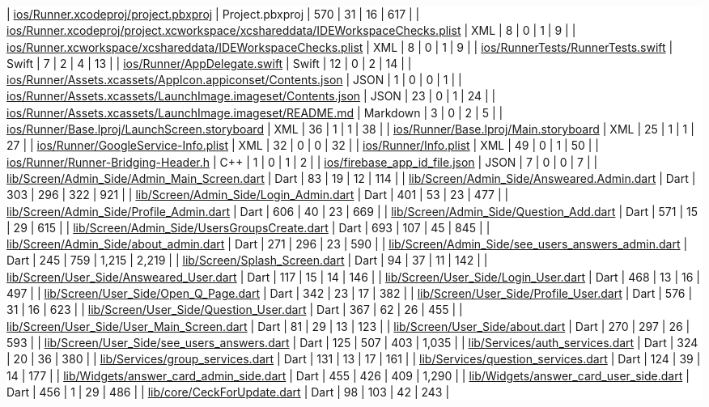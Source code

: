 | [ios/Runner.xcodeproj/project.pbxproj](/ios/Runner.xcodeproj/project.pbxproj) | Project.pbxproj | 570 | 31 | 16 | 617 |
| [ios/Runner.xcodeproj/project.xcworkspace/xcshareddata/IDEWorkspaceChecks.plist](/ios/Runner.xcodeproj/project.xcworkspace/xcshareddata/IDEWorkspaceChecks.plist) | XML | 8 | 0 | 1 | 9 |
| [ios/Runner.xcworkspace/xcshareddata/IDEWorkspaceChecks.plist](/ios/Runner.xcworkspace/xcshareddata/IDEWorkspaceChecks.plist) | XML | 8 | 0 | 1 | 9 |
| [ios/RunnerTests/RunnerTests.swift](/ios/RunnerTests/RunnerTests.swift) | Swift | 7 | 2 | 4 | 13 |
| [ios/Runner/AppDelegate.swift](/ios/Runner/AppDelegate.swift) | Swift | 12 | 0 | 2 | 14 |
| [ios/Runner/Assets.xcassets/AppIcon.appiconset/Contents.json](/ios/Runner/Assets.xcassets/AppIcon.appiconset/Contents.json) | JSON | 1 | 0 | 0 | 1 |
| [ios/Runner/Assets.xcassets/LaunchImage.imageset/Contents.json](/ios/Runner/Assets.xcassets/LaunchImage.imageset/Contents.json) | JSON | 23 | 0 | 1 | 24 |
| [ios/Runner/Assets.xcassets/LaunchImage.imageset/README.md](/ios/Runner/Assets.xcassets/LaunchImage.imageset/README.md) | Markdown | 3 | 0 | 2 | 5 |
| [ios/Runner/Base.lproj/LaunchScreen.storyboard](/ios/Runner/Base.lproj/LaunchScreen.storyboard) | XML | 36 | 1 | 1 | 38 |
| [ios/Runner/Base.lproj/Main.storyboard](/ios/Runner/Base.lproj/Main.storyboard) | XML | 25 | 1 | 1 | 27 |
| [ios/Runner/GoogleService-Info.plist](/ios/Runner/GoogleService-Info.plist) | XML | 32 | 0 | 0 | 32 |
| [ios/Runner/Info.plist](/ios/Runner/Info.plist) | XML | 49 | 0 | 1 | 50 |
| [ios/Runner/Runner-Bridging-Header.h](/ios/Runner/Runner-Bridging-Header.h) | C++ | 1 | 0 | 1 | 2 |
| [ios/firebase_app_id_file.json](/ios/firebase_app_id_file.json) | JSON | 7 | 0 | 0 | 7 |
| [lib/Screen/Admin_Side/Admin_Main_Screen.dart](/lib/Screen/Admin_Side/Admin_Main_Screen.dart) | Dart | 83 | 19 | 12 | 114 |
| [lib/Screen/Admin_Side/Answeared.Admin.dart](/lib/Screen/Admin_Side/Answeared.Admin.dart) | Dart | 303 | 296 | 322 | 921 |
| [lib/Screen/Admin_Side/Login_Admin.dart](/lib/Screen/Admin_Side/Login_Admin.dart) | Dart | 401 | 53 | 23 | 477 |
| [lib/Screen/Admin_Side/Profile_Admin.dart](/lib/Screen/Admin_Side/Profile_Admin.dart) | Dart | 606 | 40 | 23 | 669 |
| [lib/Screen/Admin_Side/Question_Add.dart](/lib/Screen/Admin_Side/Question_Add.dart) | Dart | 571 | 15 | 29 | 615 |
| [lib/Screen/Admin_Side/UsersGroupsCreate.dart](/lib/Screen/Admin_Side/UsersGroupsCreate.dart) | Dart | 693 | 107 | 45 | 845 |
| [lib/Screen/Admin_Side/about_admin.dart](/lib/Screen/Admin_Side/about_admin.dart) | Dart | 271 | 296 | 23 | 590 |
| [lib/Screen/Admin_Side/see_users_answers_admin.dart](/lib/Screen/Admin_Side/see_users_answers_admin.dart) | Dart | 245 | 759 | 1,215 | 2,219 |
| [lib/Screen/Splash_Screen.dart](/lib/Screen/Splash_Screen.dart) | Dart | 94 | 37 | 11 | 142 |
| [lib/Screen/User_Side/Answeared_User.dart](/lib/Screen/User_Side/Answeared_User.dart) | Dart | 117 | 15 | 14 | 146 |
| [lib/Screen/User_Side/Login_User.dart](/lib/Screen/User_Side/Login_User.dart) | Dart | 468 | 13 | 16 | 497 |
| [lib/Screen/User_Side/Open_Q_Page.dart](/lib/Screen/User_Side/Open_Q_Page.dart) | Dart | 342 | 23 | 17 | 382 |
| [lib/Screen/User_Side/Profile_User.dart](/lib/Screen/User_Side/Profile_User.dart) | Dart | 576 | 31 | 16 | 623 |
| [lib/Screen/User_Side/Question_User.dart](/lib/Screen/User_Side/Question_User.dart) | Dart | 367 | 62 | 26 | 455 |
| [lib/Screen/User_Side/User_Main_Screen.dart](/lib/Screen/User_Side/User_Main_Screen.dart) | Dart | 81 | 29 | 13 | 123 |
| [lib/Screen/User_Side/about.dart](/lib/Screen/User_Side/about.dart) | Dart | 270 | 297 | 26 | 593 |
| [lib/Screen/User_Side/see_users_answers.dart](/lib/Screen/User_Side/see_users_answers.dart) | Dart | 125 | 507 | 403 | 1,035 |
| [lib/Services/auth_services.dart](/lib/Services/auth_services.dart) | Dart | 324 | 20 | 36 | 380 |
| [lib/Services/group_services.dart](/lib/Services/group_services.dart) | Dart | 131 | 13 | 17 | 161 |
| [lib/Services/question_services.dart](/lib/Services/question_services.dart) | Dart | 124 | 39 | 14 | 177 |
| [lib/Widgets/answer_card_admin_side.dart](/lib/Widgets/answer_card_admin_side.dart) | Dart | 455 | 426 | 409 | 1,290 |
| [lib/Widgets/answer_card_user_side.dart](/lib/Widgets/answer_card_user_side.dart) | Dart | 456 | 1 | 29 | 486 |
| [lib/core/CeckForUpdate.dart](/lib/core/CeckForUpdate.dart) | Dart | 98 | 103 | 42 | 243 |